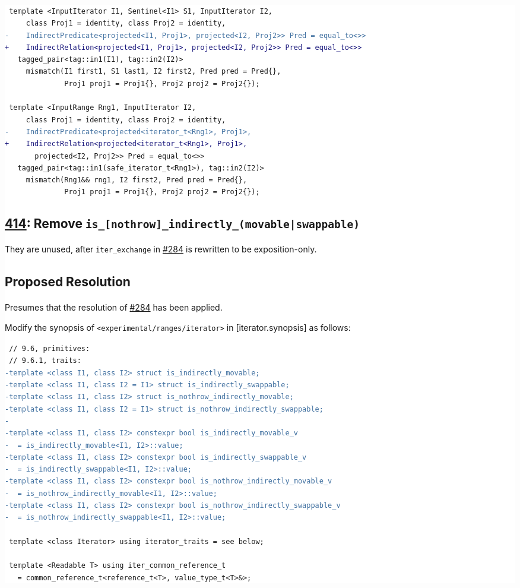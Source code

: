 ```diff
 template <InputIterator I1, Sentinel<I1> S1, InputIterator I2,
     class Proj1 = identity, class Proj2 = identity,
-    IndirectPredicate<projected<I1, Proj1>, projected<I2, Proj2>> Pred = equal_to<>>
+    IndirectRelation<projected<I1, Proj1>, projected<I2, Proj2>> Pred = equal_to<>>
   tagged_pair<tag::in1(I1), tag::in2(I2)>
     mismatch(I1 first1, S1 last1, I2 first2, Pred pred = Pred{},
              Proj1 proj1 = Proj1{}, Proj2 proj2 = Proj2{});

 template <InputRange Rng1, InputIterator I2,
     class Proj1 = identity, class Proj2 = identity,
-    IndirectPredicate<projected<iterator_t<Rng1>, Proj1>,
+    IndirectRelation<projected<iterator_t<Rng1>, Proj1>,
       projected<I2, Proj2>> Pred = equal_to<>>
   tagged_pair<tag::in1(safe_iterator_t<Rng1>), tag::in2(I2)>
     mismatch(Rng1&& rng1, I2 first2, Pred pred = Pred{},
              Proj1 proj1 = Proj1{}, Proj2 proj2 = Proj2{});
```


## [414](https://github.com/ericniebler/stl2/issues/414): Remove `is_[nothrow]_indirectly_(movable|swappable)`

They are unused, after `iter_exchange` in [#284](https://github.com/ericniebler/stl2/issues/284) is rewritten to be exposition-only.

Proposed Resolution
-----------------------

Presumes that the resolution of [#284](https://github.com/ericniebler/stl2/issues/284) has been applied.

Modify the synopsis of `<experimental/ranges/iterator>` in [iterator.synopsis] as follows:

```diff
 // 9.6, primitives:
 // 9.6.1, traits:
-template <class I1, class I2> struct is_indirectly_movable;
-template <class I1, class I2 = I1> struct is_indirectly_swappable;
-template <class I1, class I2> struct is_nothrow_indirectly_movable;
-template <class I1, class I2 = I1> struct is_nothrow_indirectly_swappable;
-
-template <class I1, class I2> constexpr bool is_indirectly_movable_v
-  = is_indirectly_movable<I1, I2>::value;
-template <class I1, class I2> constexpr bool is_indirectly_swappable_v
-  = is_indirectly_swappable<I1, I2>::value;
-template <class I1, class I2> constexpr bool is_nothrow_indirectly_movable_v
-  = is_nothrow_indirectly_movable<I1, I2>::value;
-template <class I1, class I2> constexpr bool is_nothrow_indirectly_swappable_v
-  = is_nothrow_indirectly_swappable<I1, I2>::value;

 template <class Iterator> using iterator_traits = see below;

 template <Readable T> using iter_common_reference_t
   = common_reference_t<reference_t<T>, value_type_t<T>&>;
```
